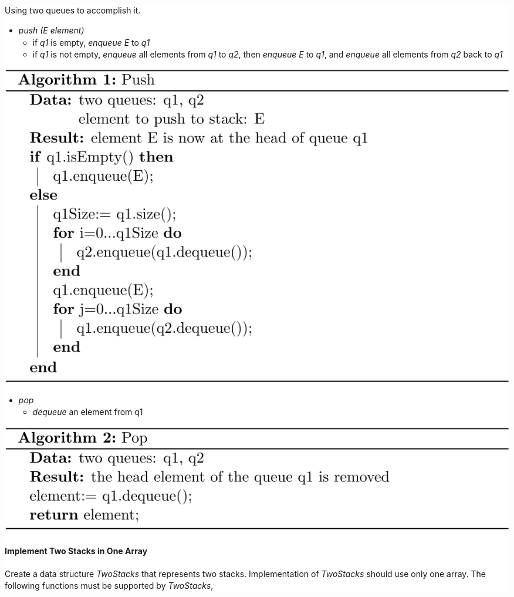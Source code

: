 Using two queues to accomplish it.

- _push (E element)_
  - if _q1_ is empty, _enqueue_ _E_ to _q1_
  - if _q1_ is not empty, _enqueue_ all elements from _q1_ to _q2_, then _enqueue_ _E_ to _q1_, and _enqueue_ all elements from _q2_ back to _q1_

![push](../../../images/queue-to-stack-push.svg)

- _pop_
  - _dequeue_ an element from q1

![pop](../../../images/queue-to-stack-pop.svg)

#### Implement Two Stacks in One Array

Create a data structure _TwoStacks_ that represents two stacks. Implementation of _TwoStacks_ should use only one array. The following functions must be supported by _TwoStacks_,
